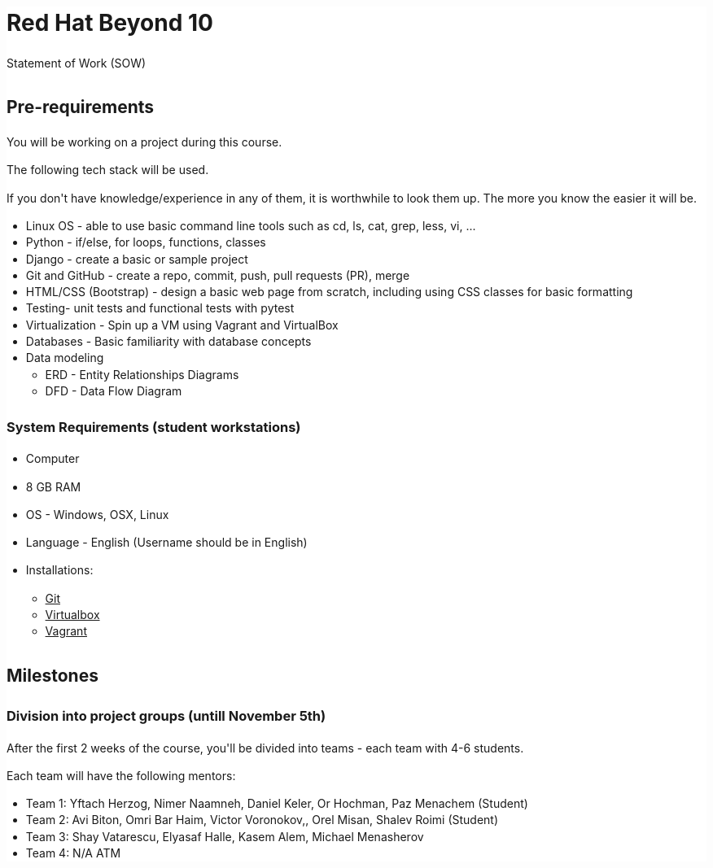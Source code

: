 # Red Hat Beyond 10

Statement of Work (SOW)

## Pre-requirements

You will be working on a project during this course.

The following tech stack will be used.

If you don't have knowledge/experience in any of them, it is worthwhile to look
them up. The more you know the easier it will be.

* Linux OS - able to use basic command line tools such as cd, ls, cat, grep,
  less, vi, ...
* Python - if/else, for loops, functions, classes
* Django - create a basic or sample project
* Git and GitHub - create a repo, commit, push, pull requests (PR), merge
* HTML/CSS (Bootstrap) - design a basic web page from scratch, including using
  CSS classes for basic formatting
* Testing- unit tests and functional tests with pytest
* Virtualization - Spin up a VM using Vagrant and VirtualBox
* Databases - Basic familiarity with database concepts
* Data modeling
    * ERD - Entity Relationships Diagrams
    * DFD - Data Flow Diagram

### System Requirements (student workstations)

* Computer
* 8 GB RAM
* OS - Windows, OSX, Linux
* Language - English (Username should be in English)
* Installations:

    * [Git](https://git-scm.com/downloads)
    * [Virtualbox](https://www.virtualbox.org/wiki/Downloads)
    * [Vagrant](https://www.vagrantup.com/downloads.html)

## Milestones

### Division into project groups (untill November 5th)

After the first 2 weeks of the course, you'll be divided into teams - each team
with 4-6 students.

Each team will have the following mentors:

* Team 1: Yftach Herzog, Nimer Naamneh, Daniel Keler, Or Hochman, Paz Menachem (Student)
* Team 2: Avi Biton, Omri Bar Haim, Victor Voronokov,, Orel Misan, Shalev Roimi (Student)
* Team 3: Shay Vatarescu, Elyasaf Halle, Kasem Alem, Michael Menasherov
* Team 4: N/A ATM
